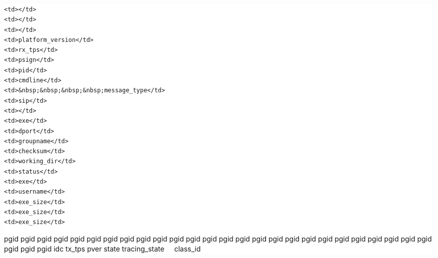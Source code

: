     <td></td>
    <td></td>
    <td></td>
    <td>platform_version</td>
    <td>rx_tps</td>
    <td>psign</td>
    <td>pid</td>
    <td>cmdline</td>
    <td>&nbsp;&nbsp;&nbsp;&nbsp;message_type</td>
    <td>sip</td>
    <td></td>
    <td>exe</td>
    <td>dport</td>
    <td>groupname</td>
    <td>checksum</td>
    <td>working_dir</td>
    <td>status</td>
    <td>exe</td>
    <td>username</td>
    <td>exe_size</td>
    <td>exe_size</td>
    <td>exe_size</td>
  </tr>
  <tr>
    <td>pgid</td>
    <td>pgid</td>
    <td>pgid</td>
    <td>pgid</td>
    <td>pgid</td>
    <td>pgid</td>
    <td>pgid</td>
    <td>pgid</td>
    <td>pgid</td>
    <td>pgid</td>
    <td>pgid</td>
    <td>pgid</td>
    <td>pgid</td>
    <td>pgid</td>
    <td>pgid</td>
    <td>pgid</td>
    <td>pgid</td>
    <td>pgid</td>
    <td>pgid</td>
    <td>pgid</td>
    <td>pgid</td>
    <td>pgid</td>
    <td>pgid</td>
    <td>pgid</td>
    <td>pgid</td>
    <td></td>
    <td>pgid</td>
    <td>pgid</td>
    <td>pgid</td>
    <td>pgid</td>
    <td></td>
    <td></td>
    <td></td>
    <td></td>
    <td>idc</td>
    <td>tx_tps</td>
    <td>pver</td>
    <td>state</td>
    <td>tracing_state</td>
    <td>&nbsp;&nbsp;&nbsp;&nbsp;class_id</td>